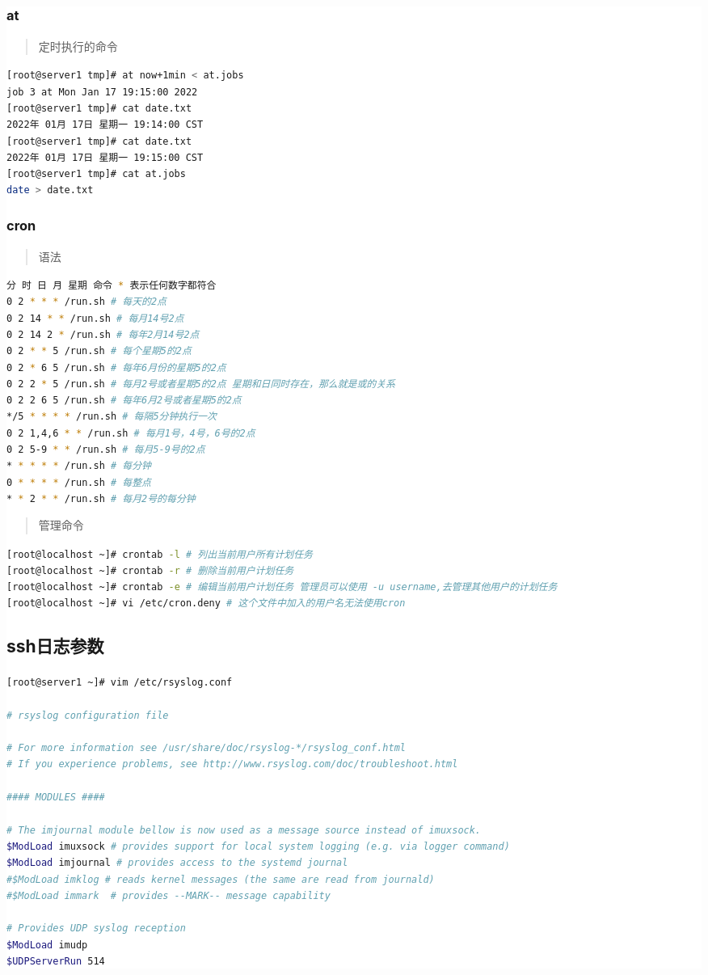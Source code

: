 ### at

> 定时执行的命令

```bash
[root@server1 tmp]# at now+1min < at.jobs
job 3 at Mon Jan 17 19:15:00 2022
[root@server1 tmp]# cat date.txt 
2022年 01月 17日 星期一 19:14:00 CST
[root@server1 tmp]# cat date.txt 
2022年 01月 17日 星期一 19:15:00 CST
[root@server1 tmp]# cat at.jobs 
date > date.txt
```

### cron

> 语法

```bash
分 时 日 月 星期 命令 * 表示任何数字都符合
0 2 * * * /run.sh # 每天的2点 
0 2 14 * * /run.sh # 每月14号2点 
0 2 14 2 * /run.sh # 每年2月14号2点 
0 2 * * 5 /run.sh # 每个星期5的2点 
0 2 * 6 5 /run.sh # 每年6月份的星期5的2点 
0 2 2 * 5 /run.sh # 每月2号或者星期5的2点 星期和日同时存在，那么就是或的关系 
0 2 2 6 5 /run.sh # 每年6月2号或者星期5的2点 
*/5 * * * * /run.sh # 每隔5分钟执行一次 
0 2 1,4,6 * * /run.sh # 每月1号，4号，6号的2点 
0 2 5-9 * * /run.sh # 每月5-9号的2点 
* * * * * /run.sh # 每分钟 
0 * * * * /run.sh # 每整点 
* * 2 * * /run.sh # 每月2号的每分钟
```

> 管理命令

```bash
[root@localhost ~]# crontab -l # 列出当前用户所有计划任务 
[root@localhost ~]# crontab -r # 删除当前用户计划任务 
[root@localhost ~]# crontab -e # 编辑当前用户计划任务 管理员可以使用 -u username,去管理其他用户的计划任务 
[root@localhost ~]# vi /etc/cron.deny # 这个文件中加入的用户名无法使用cron
```

## ssh日志参数

```bash
[root@server1 ~]# vim /etc/rsyslog.conf

# rsyslog configuration file

# For more information see /usr/share/doc/rsyslog-*/rsyslog_conf.html
# If you experience problems, see http://www.rsyslog.com/doc/troubleshoot.html

#### MODULES ####

# The imjournal module bellow is now used as a message source instead of imuxsock.
$ModLoad imuxsock # provides support for local system logging (e.g. via logger command)
$ModLoad imjournal # provides access to the systemd journal
#$ModLoad imklog # reads kernel messages (the same are read from journald)
#$ModLoad immark  # provides --MARK-- message capability

# Provides UDP syslog reception
$ModLoad imudp
$UDPServerRun 514
```